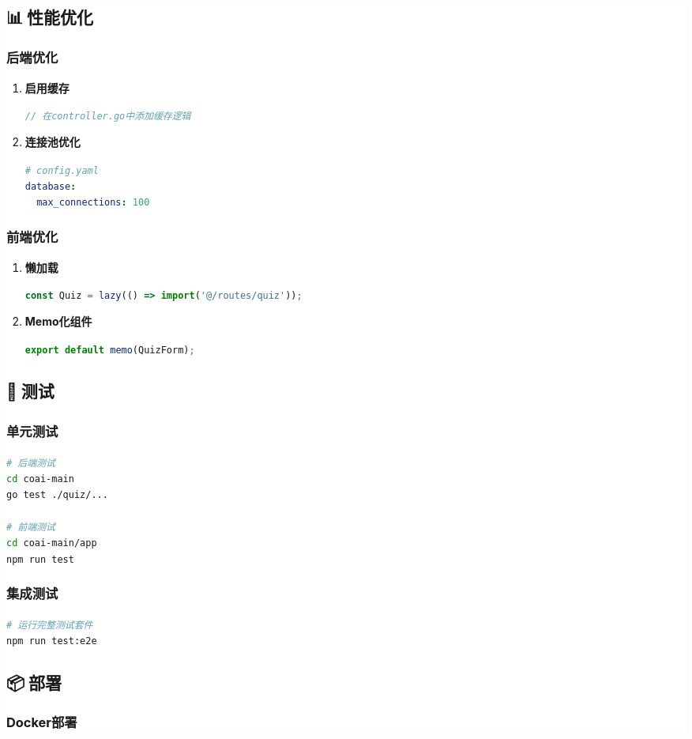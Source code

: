 ## 📊 性能优化

### 后端优化

1. **启用缓存**
   ```go
   // 在controller.go中添加缓存逻辑
   ```

2. **连接池优化**
   ```yaml
   # config.yaml
   database:
     max_connections: 100
   ```

### 前端优化

1. **懒加载**
   ```typescript
   const Quiz = lazy(() => import('@/routes/quiz'));
   ```

2. **Memo化组件**
   ```typescript
   export default memo(QuizForm);
   ```

## 🧪 测试

### 单元测试

```bash
# 后端测试
cd coai-main
go test ./quiz/...

# 前端测试
cd coai-main/app
npm run test
```

### 集成测试

```bash
# 运行完整测试套件
npm run test:e2e
```

## 📦 部署

### Docker部署

